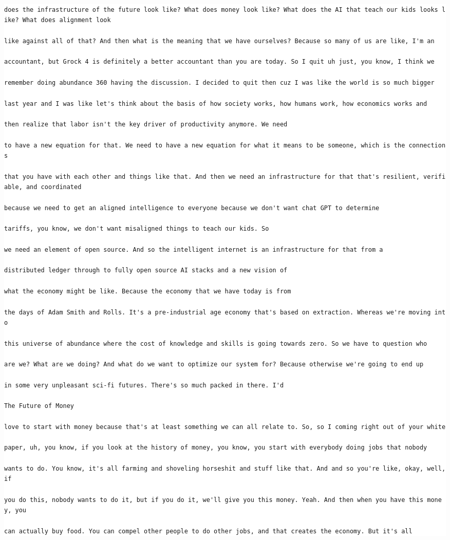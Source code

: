 ```
does the infrastructure of the future look like? What does money look like? What does the AI that teach our kids looks like? What does alignment look

like against all of that? And then what is the meaning that we have ourselves? Because so many of us are like, I'm an

accountant, but Grock 4 is definitely a better accountant than you are today. So I quit uh just, you know, I think we

remember doing abundance 360 having the discussion. I decided to quit then cuz I was like the world is so much bigger

last year and I was like let's think about the basis of how society works, how humans work, how economics works and

then realize that labor isn't the key driver of productivity anymore. We need

to have a new equation for that. We need to have a new equation for what it means to be someone, which is the connections

that you have with each other and things like that. And then we need an infrastructure for that that's resilient, verifiable, and coordinated

because we need to get an aligned intelligence to everyone because we don't want chat GPT to determine

tariffs, you know, we don't want misaligned things to teach our kids. So

we need an element of open source. And so the intelligent internet is an infrastructure for that from a

distributed ledger through to fully open source AI stacks and a new vision of

what the economy might be like. Because the economy that we have today is from

the days of Adam Smith and Rolls. It's a pre-industrial age economy that's based on extraction. Whereas we're moving into

this universe of abundance where the cost of knowledge and skills is going towards zero. So we have to question who

are we? What are we doing? And what do we want to optimize our system for? Because otherwise we're going to end up

in some very unpleasant sci-fi futures. There's so much packed in there. I'd

The Future of Money

love to start with money because that's at least something we can all relate to. So, so I coming right out of your white

paper, uh, you know, if you look at the history of money, you know, you start with everybody doing jobs that nobody

wants to do. You know, it's all farming and shoveling horseshit and stuff like that. And and so you're like, okay, well, if

you do this, nobody wants to do it, but if you do it, we'll give you this money. Yeah. And then when you have this money, you

can actually buy food. You can compel other people to do other jobs, and that creates the economy. But it's all

```